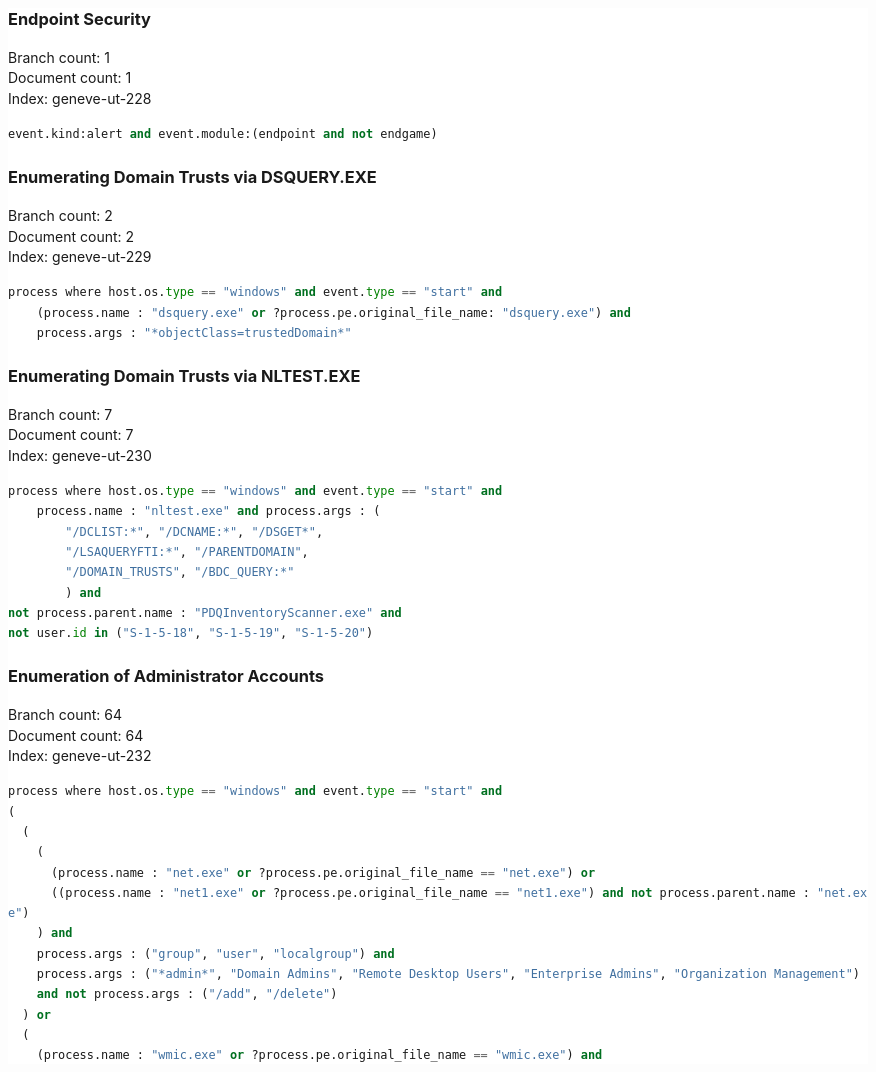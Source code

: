 ```python
```



### Endpoint Security

Branch count: 1  
Document count: 1  
Index: geneve-ut-228

```python
event.kind:alert and event.module:(endpoint and not endgame)
```



### Enumerating Domain Trusts via DSQUERY.EXE

Branch count: 2  
Document count: 2  
Index: geneve-ut-229

```python
process where host.os.type == "windows" and event.type == "start" and
    (process.name : "dsquery.exe" or ?process.pe.original_file_name: "dsquery.exe") and 
    process.args : "*objectClass=trustedDomain*"
```



### Enumerating Domain Trusts via NLTEST.EXE

Branch count: 7  
Document count: 7  
Index: geneve-ut-230

```python
process where host.os.type == "windows" and event.type == "start" and
    process.name : "nltest.exe" and process.args : (
        "/DCLIST:*", "/DCNAME:*", "/DSGET*",
        "/LSAQUERYFTI:*", "/PARENTDOMAIN",
        "/DOMAIN_TRUSTS", "/BDC_QUERY:*"
        ) and 
not process.parent.name : "PDQInventoryScanner.exe" and 
not user.id in ("S-1-5-18", "S-1-5-19", "S-1-5-20")
```



### Enumeration of Administrator Accounts

Branch count: 64  
Document count: 64  
Index: geneve-ut-232

```python
process where host.os.type == "windows" and event.type == "start" and
(
  (
    (
      (process.name : "net.exe" or ?process.pe.original_file_name == "net.exe") or
      ((process.name : "net1.exe" or ?process.pe.original_file_name == "net1.exe") and not process.parent.name : "net.exe")
    ) and
    process.args : ("group", "user", "localgroup") and
    process.args : ("*admin*", "Domain Admins", "Remote Desktop Users", "Enterprise Admins", "Organization Management")
    and not process.args : ("/add", "/delete")
  ) or
  (
    (process.name : "wmic.exe" or ?process.pe.original_file_name == "wmic.exe") and
```